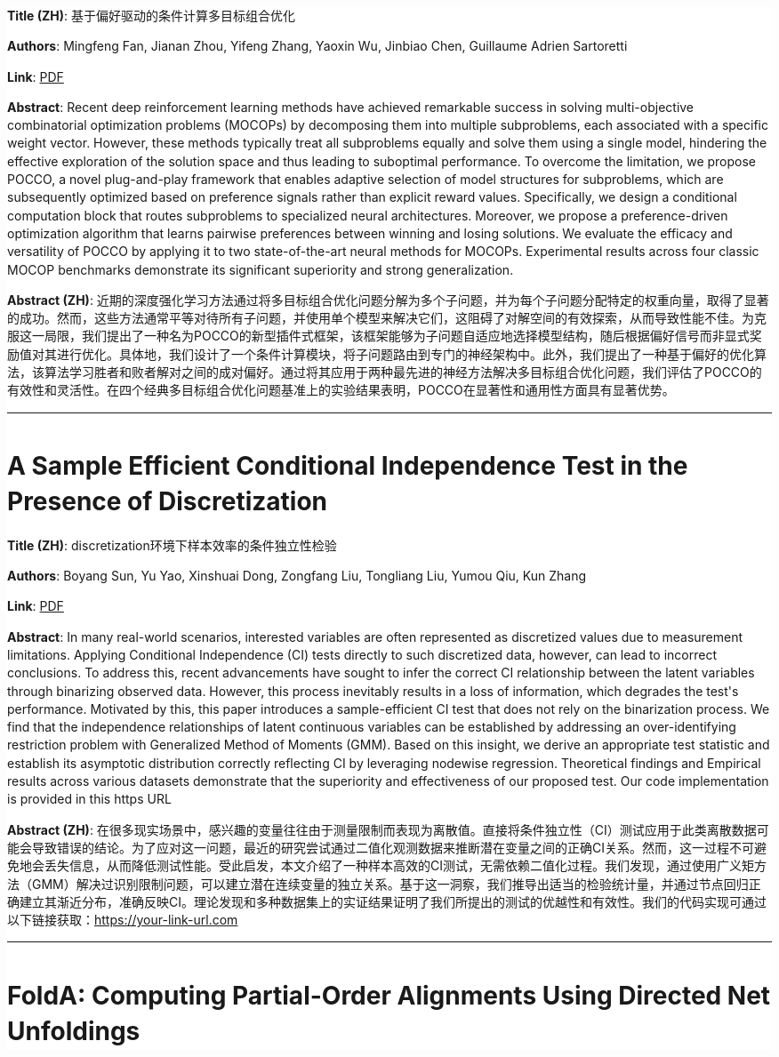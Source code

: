 **Title (ZH)**: 基于偏好驱动的条件计算多目标组合优化 

**Authors**: Mingfeng Fan, Jianan Zhou, Yifeng Zhang, Yaoxin Wu, Jinbiao Chen, Guillaume Adrien Sartoretti  

**Link**: [PDF](https://arxiv.org/pdf/2506.08898)  

**Abstract**: Recent deep reinforcement learning methods have achieved remarkable success in solving multi-objective combinatorial optimization problems (MOCOPs) by decomposing them into multiple subproblems, each associated with a specific weight vector. However, these methods typically treat all subproblems equally and solve them using a single model, hindering the effective exploration of the solution space and thus leading to suboptimal performance. To overcome the limitation, we propose POCCO, a novel plug-and-play framework that enables adaptive selection of model structures for subproblems, which are subsequently optimized based on preference signals rather than explicit reward values. Specifically, we design a conditional computation block that routes subproblems to specialized neural architectures. Moreover, we propose a preference-driven optimization algorithm that learns pairwise preferences between winning and losing solutions. We evaluate the efficacy and versatility of POCCO by applying it to two state-of-the-art neural methods for MOCOPs. Experimental results across four classic MOCOP benchmarks demonstrate its significant superiority and strong generalization. 

**Abstract (ZH)**: 近期的深度强化学习方法通过将多目标组合优化问题分解为多个子问题，并为每个子问题分配特定的权重向量，取得了显著的成功。然而，这些方法通常平等对待所有子问题，并使用单个模型来解决它们，这阻碍了对解空间的有效探索，从而导致性能不佳。为克服这一局限，我们提出了一种名为POCCO的新型插件式框架，该框架能够为子问题自适应地选择模型结构，随后根据偏好信号而非显式奖励值对其进行优化。具体地，我们设计了一个条件计算模块，将子问题路由到专门的神经架构中。此外，我们提出了一种基于偏好的优化算法，该算法学习胜者和败者解对之间的成对偏好。通过将其应用于两种最先进的神经方法解决多目标组合优化问题，我们评估了POCCO的有效性和灵活性。在四个经典多目标组合优化问题基准上的实验结果表明，POCCO在显著性和通用性方面具有显著优势。 

---
# A Sample Efficient Conditional Independence Test in the Presence of Discretization 

**Title (ZH)**: discretization环境下样本效率的条件独立性检验 

**Authors**: Boyang Sun, Yu Yao, Xinshuai Dong, Zongfang Liu, Tongliang Liu, Yumou Qiu, Kun Zhang  

**Link**: [PDF](https://arxiv.org/pdf/2506.08747)  

**Abstract**: In many real-world scenarios, interested variables are often represented as discretized values due to measurement limitations. Applying Conditional Independence (CI) tests directly to such discretized data, however, can lead to incorrect conclusions. To address this, recent advancements have sought to infer the correct CI relationship between the latent variables through binarizing observed data. However, this process inevitably results in a loss of information, which degrades the test's performance. Motivated by this, this paper introduces a sample-efficient CI test that does not rely on the binarization process. We find that the independence relationships of latent continuous variables can be established by addressing an over-identifying restriction problem with Generalized Method of Moments (GMM). Based on this insight, we derive an appropriate test statistic and establish its asymptotic distribution correctly reflecting CI by leveraging nodewise regression. Theoretical findings and Empirical results across various datasets demonstrate that the superiority and effectiveness of our proposed test. Our code implementation is provided in this https URL 

**Abstract (ZH)**: 在很多现实场景中，感兴趣的变量往往由于测量限制而表现为离散值。直接将条件独立性（CI）测试应用于此类离散数据可能会导致错误的结论。为了应对这一问题，最近的研究尝试通过二值化观测数据来推断潜在变量之间的正确CI关系。然而，这一过程不可避免地会丢失信息，从而降低测试性能。受此启发，本文介绍了一种样本高效的CI测试，无需依赖二值化过程。我们发现，通过使用广义矩方法（GMM）解决过识别限制问题，可以建立潜在连续变量的独立关系。基于这一洞察，我们推导出适当的检验统计量，并通过节点回归正确建立其渐近分布，准确反映CI。理论发现和多种数据集上的实证结果证明了我们所提出的测试的优越性和有效性。我们的代码实现可通过以下链接获取：https://your-link-url.com 

---
# FoldA: Computing Partial-Order Alignments Using Directed Net Unfoldings 
